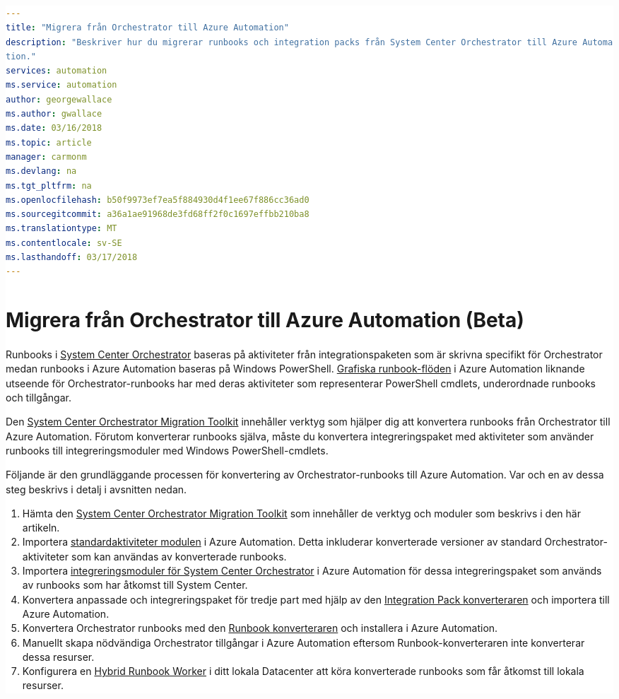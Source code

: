 ```yaml
---
title: "Migrera från Orchestrator till Azure Automation"
description: "Beskriver hur du migrerar runbooks och integration packs från System Center Orchestrator till Azure Automation."
services: automation
ms.service: automation
author: georgewallace
ms.author: gwallace
ms.date: 03/16/2018
ms.topic: article
manager: carmonm
ms.devlang: na
ms.tgt_pltfrm: na
ms.openlocfilehash: b50f9973ef7ea5f884930d4f1ee67f886cc36ad0
ms.sourcegitcommit: a36a1ae91968de3fd68ff2f0c1697effbb210ba8
ms.translationtype: MT
ms.contentlocale: sv-SE
ms.lasthandoff: 03/17/2018
---
```

# <a name="migrating-from-orchestrator-to-azure-automation-beta"></a>Migrera från Orchestrator till Azure Automation (Beta)
Runbooks i [System Center Orchestrator](http://technet.microsoft.com/library/hh237242.aspx) baseras på aktiviteter från integrationspaketen som är skrivna specifikt för Orchestrator medan runbooks i Azure Automation baseras på Windows PowerShell.  [Grafiska runbook-flöden](automation-runbook-types.md#graphical-runbooks) i Azure Automation liknande utseende för Orchestrator-runbooks har med deras aktiviteter som representerar PowerShell cmdlets, underordnade runbooks och tillgångar.

Den [System Center Orchestrator Migration Toolkit](http://www.microsoft.com/download/details.aspx?id=47323&WT.mc_id=rss_alldownloads_all) innehåller verktyg som hjälper dig att konvertera runbooks från Orchestrator till Azure Automation.  Förutom konverterar runbooks själva, måste du konvertera integreringspaket med aktiviteter som använder runbooks till integreringsmoduler med Windows PowerShell-cmdlets.  

Följande är den grundläggande processen för konvertering av Orchestrator-runbooks till Azure Automation.  Var och en av dessa steg beskrivs i detalj i avsnitten nedan.

1. Hämta den [System Center Orchestrator Migration Toolkit](http://www.microsoft.com/download/details.aspx?id=47323&WT.mc_id=rss_alldownloads_all) som innehåller de verktyg och moduler som beskrivs i den här artikeln.
2. Importera [standardaktiviteter modulen](#standard-activities-module) i Azure Automation.  Detta inkluderar konverterade versioner av standard Orchestrator-aktiviteter som kan användas av konverterade runbooks.
3. Importera [integreringsmoduler för System Center Orchestrator](#system-center-orchestrator-integration-modules) i Azure Automation för dessa integreringspaket som används av runbooks som har åtkomst till System Center.
4. Konvertera anpassade och integreringspaket för tredje part med hjälp av den [Integration Pack konverteraren](#integration-pack-converter) och importera till Azure Automation.
5. Konvertera Orchestrator runbooks med den [Runbook konverteraren](#runbook-converter) och installera i Azure Automation.
6. Manuellt skapa nödvändiga Orchestrator tillgångar i Azure Automation eftersom Runbook-konverteraren inte konverterar dessa resurser.
7. Konfigurera en [Hybrid Runbook Worker](#hybrid-runbook-worker) i ditt lokala Datacenter att köra konverterade runbooks som får åtkomst till lokala resurser.
